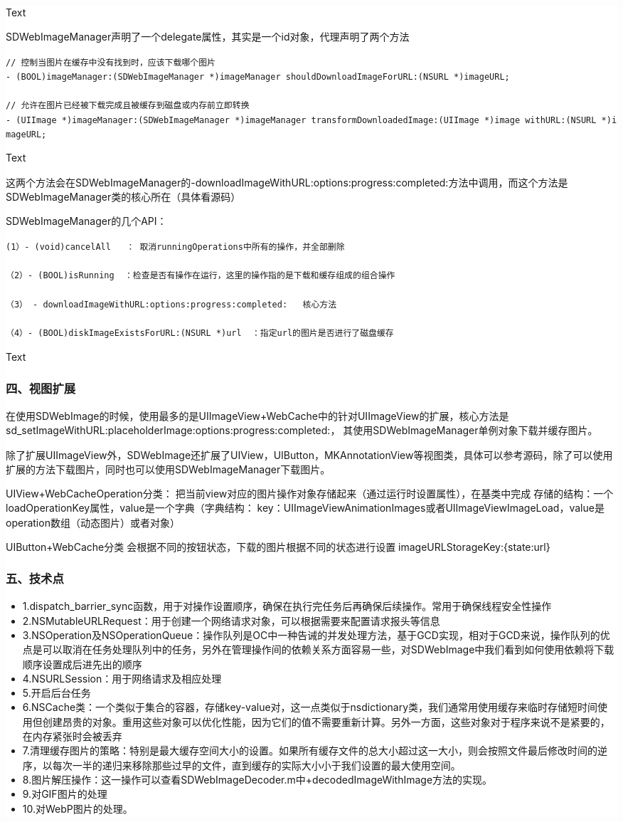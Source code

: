Text

SDWebImageManager声明了一个delegate属性，其实是一个id对象，代理声明了两个方法



```text
// 控制当图片在缓存中没有找到时，应该下载哪个图片
- (BOOL)imageManager:(SDWebImageManager *)imageManager shouldDownloadImageForURL:(NSURL *)imageURL;

// 允许在图片已经被下载完成且被缓存到磁盘或内存前立即转换
- (UIImage *)imageManager:(SDWebImageManager *)imageManager transformDownloadedImage:(UIImage *)image withURL:(NSURL *)imageURL;
```

Text

这两个方法会在SDWebImageManager的-downloadImageWithURL:options:progress:completed:方法中调用，而这个方法是SDWebImageManager类的核心所在（具体看源码）

SDWebImageManager的几个API：



```text
(1）- (void)cancelAll   ： 取消runningOperations中所有的操作，并全部删除

（2）- (BOOL)isRunning  ：检查是否有操作在运行，这里的操作指的是下载和缓存组成的组合操作

（3） - downloadImageWithURL:options:progress:completed:   核心方法

（4）- (BOOL)diskImageExistsForURL:(NSURL *)url  ：指定url的图片是否进行了磁盘缓存
```

Text

### 四、视图扩展

在使用SDWebImage的时候，使用最多的是UIImageView+WebCache中的针对UIImageView的扩展，核心方法是sd_setImageWithURL:placeholderImage:options:progress:completed:， 其使用SDWebImageManager单例对象下载并缓存图片。

除了扩展UIImageView外，SDWebImage还扩展了UIView，UIButton，MKAnnotationView等视图类，具体可以参考源码，除了可以使用扩展的方法下载图片，同时也可以使用SDWebImageManager下载图片。

UIView+WebCacheOperation分类：
把当前view对应的图片操作对象存储起来（通过运行时设置属性），在基类中完成
存储的结构：一个loadOperationKey属性，value是一个字典（字典结构： key：UIImageViewAnimationImages或者UIImageViewImageLoad，value是 operation数组（动态图片）或者对象）

UIButton+WebCache分类
会根据不同的按钮状态，下载的图片根据不同的状态进行设置
imageURLStorageKey:{state:url}

### 五、技术点

- 1.dispatch_barrier_sync函数，用于对操作设置顺序，确保在执行完任务后再确保后续操作。常用于确保线程安全性操作
- 2.NSMutableURLRequest：用于创建一个网络请求对象，可以根据需要来配置请求报头等信息
- 3.NSOperation及NSOperationQueue：操作队列是OC中一种告诫的并发处理方法，基于GCD实现，相对于GCD来说，操作队列的优点是可以取消在任务处理队列中的任务，另外在管理操作间的依赖关系方面容易一些，对SDWebImage中我们看到如何使用依赖将下载顺序设置成后进先出的顺序
- 4.NSURLSession：用于网络请求及相应处理
- 5.开启后台任务
- 6.NSCache类：一个类似于集合的容器，存储key-value对，这一点类似于nsdictionary类，我们通常用使用缓存来临时存储短时间使用但创建昂贵的对象。重用这些对象可以优化性能，因为它们的值不需要重新计算。另外一方面，这些对象对于程序来说不是紧要的，在内存紧张时会被丢弃
- 7.清理缓存图片的策略：特别是最大缓存空间大小的设置。如果所有缓存文件的总大小超过这一大小，则会按照文件最后修改时间的逆序，以每次一半的递归来移除那些过早的文件，直到缓存的实际大小小于我们设置的最大使用空间。
- 8.图片解压操作：这一操作可以查看SDWebImageDecoder.m中+decodedImageWithImage方法的实现。
- 9.对GIF图片的处理
- 10.对WebP图片的处理。
